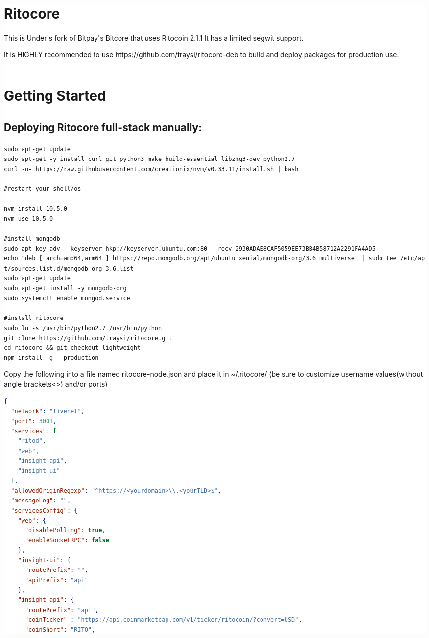 Ritocore
=======

This is Under's fork of Bitpay's Bitcore that uses Ritocoin 2.1.1 It has a limited segwit support.

It is HIGHLY recommended to use https://github.com/traysi/ritocore-deb to build and deploy packages for production use.

----
Getting Started
=====================================
Deploying Ritocore full-stack manually:
----
````
sudo apt-get update
sudo apt-get -y install curl git python3 make build-essential libzmq3-dev python2.7
curl -o- https://raw.githubusercontent.com/creationix/nvm/v0.33.11/install.sh | bash

#restart your shell/os

nvm install 10.5.0
nvm use 10.5.0

#install mongodb
sudo apt-key adv --keyserver hkp://keyserver.ubuntu.com:80 --recv 2930ADAE8CAF5059EE73BB4B58712A2291FA4AD5
echo "deb [ arch=amd64,arm64 ] https://repo.mongodb.org/apt/ubuntu xenial/mongodb-org/3.6 multiverse" | sudo tee /etc/apt/sources.list.d/mongodb-org-3.6.list
sudo apt-get update
sudo apt-get install -y mongodb-org
sudo systemctl enable mongod.service

#install ritocore
sudo ln -s /usr/bin/python2.7 /usr/bin/python
git clone https://github.com/traysi/ritocore.git
cd ritocore && git checkout lightweight
npm install -g --production
````
Copy the following into a file named ritocore-node.json and place it in ~/.ritocore/ (be sure to customize username values(without angle brackets<>) and/or ports)
````json
{
  "network": "livenet",
  "port": 3001,
  "services": [
    "ritod",
    "web",
    "insight-api",
    "insight-ui"
  ],
  "allowedOriginRegexp": "^https://<yourdomain>\\.<yourTLD>$",
  "messageLog": "",
  "servicesConfig": {
    "web": {
      "disablePolling": true,
      "enableSocketRPC": false
    },
    "insight-ui": {
      "routePrefix": "",
      "apiPrefix": "api"
    },
    "insight-api": {
      "routePrefix": "api",
      "coinTicker" : "https://api.coinmarketcap.com/v1/ticker/ritocoin/?convert=USD",
      "coinShort": "RITO",
````